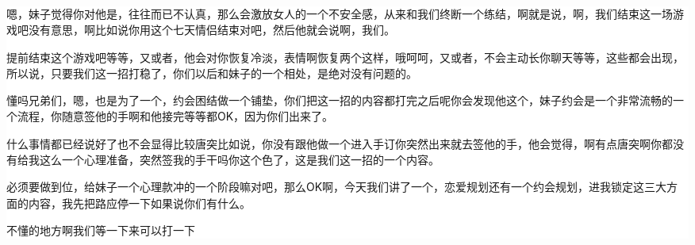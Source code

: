 嗯，妹子觉得你对他是，往往而已不认真，那么会激放女人的一个不安全感，从来和我们终断一个练结，啊就是说，啊，我们结束这一场游戏吧没有意思，啊比如说你用这个七天情侣结束对吧，然后他就会说啊，我们。

提前结束这个游戏吧等等，又或者，他会对你恢复冷淡，表情啊恢复两个这样，哦呵呵，又或者，不会主动长你聊天等等，这些都会出现，所以说，只要我们这一招打稳了，你们以后和妹子的一个相处，是绝对没有问题的。

懂吗兄弟们，嗯，也是为了一个，约会困结做一个铺垫，你们把这一招的内容都打完之后呢你会发现他这个，妹子约会是一个非常流畅的一个流程，你随意签他的手啊和他接完等等都OK，因为你们出来了。

什么事情都已经说好了也不会显得比较唐突比如说，你没有跟他做一个进入手订你突然出来就去签他的手，他会觉得，啊有点唐突啊你都没有给我这么一个心理准备，突然签我的手干吗你这个色了，这是我们这一招的一个内容。

必须要做到位，给妹子一个心理款冲的一个阶段嘛对吧，那么OK啊，今天我们讲了一个，恋爱规划还有一个约会规划，进我锁定这三大方面的内容，我先把路应停一下如果说你们有什么。

不懂的地方啊我们等一下来可以打一下